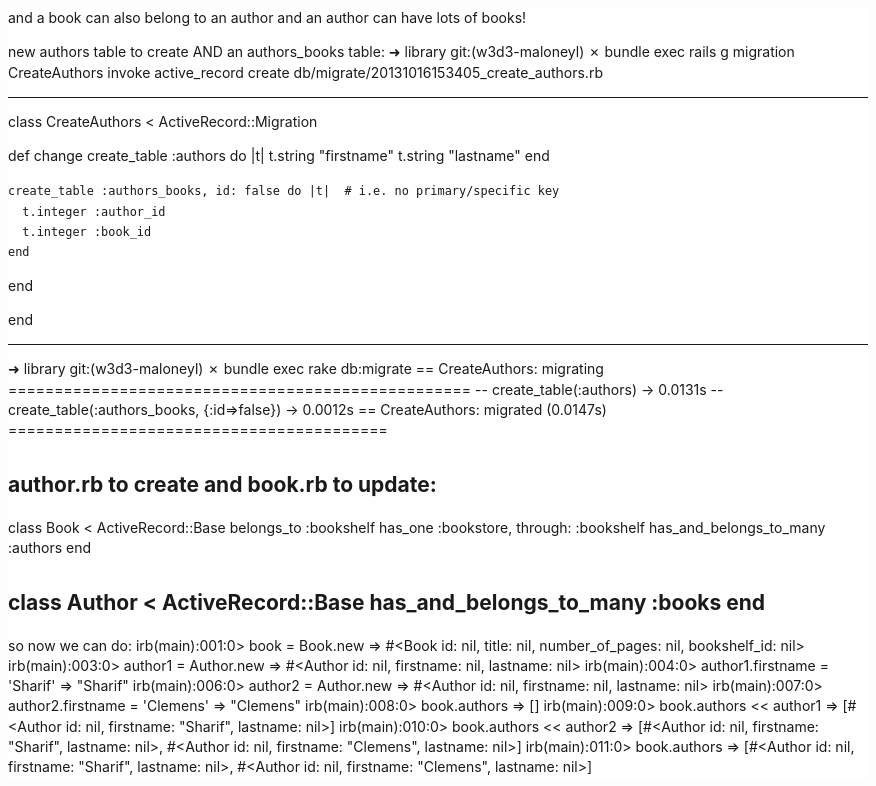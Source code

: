 and a book can also belong to an author and an author can have lots of books!

new authors table to create AND an authors_books table:
➜  library git:(w3d3-maloneyl) ✗ bundle exec rails g migration CreateAuthors
      invoke  active_record
      create    db/migrate/20131016153405_create_authors.rb
*************************
class CreateAuthors < ActiveRecord::Migration

  def change
    create_table :authors do |t|
      t.string "firstname"
      t.string "lastname"
    end

    create_table :authors_books, id: false do |t|  # i.e. no primary/specific key
      t.integer :author_id
      t.integer :book_id
    end
  end

end
*************************
➜  library git:(w3d3-maloneyl) ✗ bundle exec rake db:migrate
==  CreateAuthors: migrating ==================================================
-- create_table(:authors)
   -> 0.0131s
-- create_table(:authors_books, {:id=>false})
   -> 0.0012s
==  CreateAuthors: migrated (0.0147s) =========================================

author.rb to create and book.rb to update:
--------------------
class Book < ActiveRecord::Base
  belongs_to :bookshelf
  has_one :bookstore, through: :bookshelf
  has_and_belongs_to_many :authors
end

class Author < ActiveRecord::Base
  has_and_belongs_to_many :books
end
---------------------

so now we can do:
irb(main):001:0> book = Book.new
=> #<Book id: nil, title: nil, number_of_pages: nil, bookshelf_id: nil>
irb(main):003:0> author1 = Author.new
=> #<Author id: nil, firstname: nil, lastname: nil>
irb(main):004:0> author1.firstname = 'Sharif'
=> "Sharif"
irb(main):006:0> author2 = Author.new
=> #<Author id: nil, firstname: nil, lastname: nil>
irb(main):007:0> author2.firstname = 'Clemens'
=> "Clemens"
irb(main):008:0> book.authors 
=> []
irb(main):009:0> book.authors << author1
=> [#<Author id: nil, firstname: "Sharif", lastname: nil>]
irb(main):010:0> book.authors << author2
=> [#<Author id: nil, firstname: "Sharif", lastname: nil>, #<Author id: nil, firstname: "Clemens", lastname: nil>]
irb(main):011:0> book.authors
=> [#<Author id: nil, firstname: "Sharif", lastname: nil>, #<Author id: nil, firstname: "Clemens", lastname: nil>]